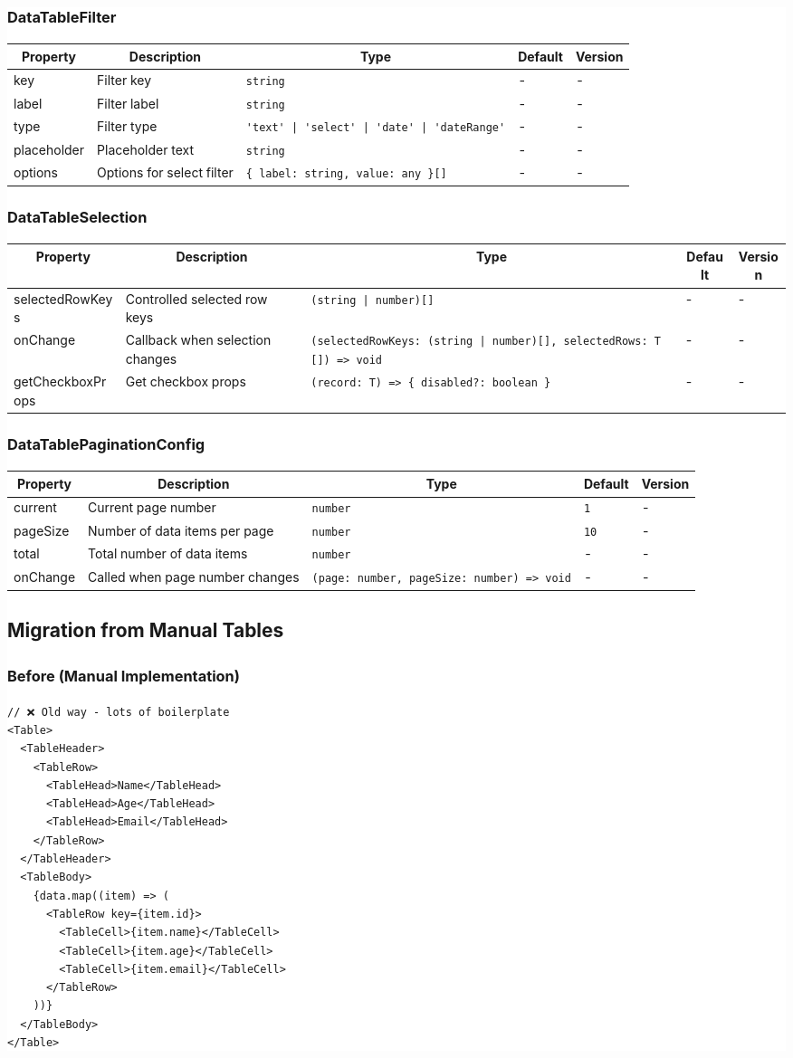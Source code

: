 ### DataTableFilter

| Property | Description | Type | Default | Version |
|----------|-------------|------|---------|---------|
| key | Filter key | `string` | - | - |
| label | Filter label | `string` | - | - |
| type | Filter type | `'text' \| 'select' \| 'date' \| 'dateRange'` | - | - |
| placeholder | Placeholder text | `string` | - | - |
| options | Options for select filter | `{ label: string, value: any }[]` | - | - |

### DataTableSelection

| Property | Description | Type | Default | Version |
|----------|-------------|------|---------|---------|
| selectedRowKeys | Controlled selected row keys | `(string \| number)[]` | - | - |
| onChange | Callback when selection changes | `(selectedRowKeys: (string \| number)[], selectedRows: T[]) => void` | - | - |
| getCheckboxProps | Get checkbox props | `(record: T) => { disabled?: boolean }` | - | - |

### DataTablePaginationConfig

| Property | Description | Type | Default | Version |
|----------|-------------|------|---------|---------|
| current | Current page number | `number` | `1` | - |
| pageSize | Number of data items per page | `number` | `10` | - |
| total | Total number of data items | `number` | - | - |
| onChange | Called when page number changes | `(page: number, pageSize: number) => void` | - | - |

## Migration from Manual Tables

### Before (Manual Implementation)

```tsx
// ❌ Old way - lots of boilerplate
<Table>
  <TableHeader>
    <TableRow>
      <TableHead>Name</TableHead>
      <TableHead>Age</TableHead>
      <TableHead>Email</TableHead>
    </TableRow>
  </TableHeader>
  <TableBody>
    {data.map((item) => (
      <TableRow key={item.id}>
        <TableCell>{item.name}</TableCell>
        <TableCell>{item.age}</TableCell>
        <TableCell>{item.email}</TableCell>
      </TableRow>
    ))}
  </TableBody>
</Table>
```
